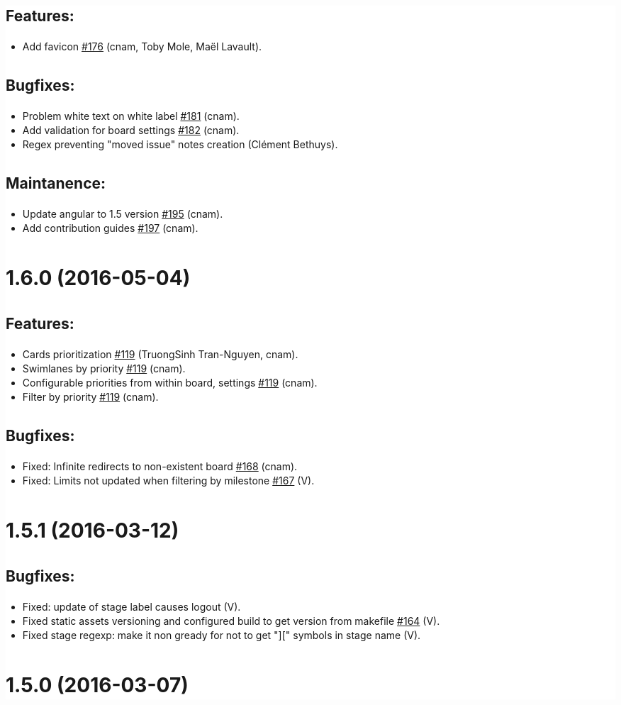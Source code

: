 ## Features:

- Add favicon [#176](https://gitlab.com//leanlabsio/kanban/issues/176) (cnam, Toby Mole, Maël Lavault).

## Bugfixes:

- Problem white text on white label [#181](https://gitlab.com//leanlabsio/kanban/issues/181) (cnam).
- Add validation for board settings [#182](https://gitlab.com//leanlabsio/kanban/issues/182) (cnam).
- Regex preventing "moved issue" notes creation (Clément Bethuys).

## Maintanence:

- Update angular to 1.5 version [#195](https://gitlab.com//leanlabsio/kanban/issues/195) (cnam).
- Add contribution guides [#197](https://gitlab.com//leanlabsio/kanban/issues/197) (cnam).

# 1.6.0 (2016-05-04)

## Features:

- Cards prioritization [#119](https://gitlab.com/leanlabsio/kanban/issues/119) (TruongSinh Tran-Nguyen, cnam).
- Swimlanes by priority [#119](https://gitlab.com/leanlabsio/kanban/issues/119) (cnam).
- Configurable priorities from within board, settings [#119](https://gitlab.com/leanlabsio/kanban/issues/119) (cnam).
- Filter by priority [#119](https://gitlab.com/leanlabsio/kanban/issues/119) (cnam).

## Bugfixes:

- Fixed: Infinite redirects to non-existent board [#168](https://gitlab.com/leanlabsio/kanban/issues/168) (cnam).
- Fixed: Limits not updated when filtering by milestone [#167](https://gitlab.com/leanlabsio/kanban/issues/167) (V).

# 1.5.1 (2016-03-12)

## Bugfixes:

- Fixed: update of stage label causes logout (V).
- Fixed static assets versioning and configured build to get version from makefile [#164](https://gitlab.com/leanlabsio/kanban/issues/164) (V).
- Fixed stage regexp: make it non gready for not to get "][" symbols in stage name (V).

# 1.5.0 (2016-03-07)
